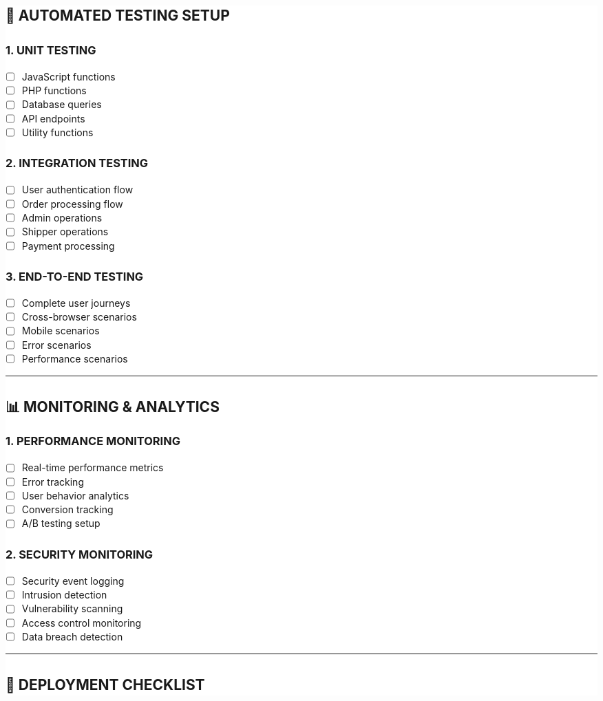 
## 🧪 AUTOMATED TESTING SETUP

### 1. **UNIT TESTING**

- [ ] JavaScript functions
- [ ] PHP functions
- [ ] Database queries
- [ ] API endpoints
- [ ] Utility functions

### 2. **INTEGRATION TESTING**

- [ ] User authentication flow
- [ ] Order processing flow
- [ ] Admin operations
- [ ] Shipper operations
- [ ] Payment processing

### 3. **END-TO-END TESTING**

- [ ] Complete user journeys
- [ ] Cross-browser scenarios
- [ ] Mobile scenarios
- [ ] Error scenarios
- [ ] Performance scenarios

---

## 📊 MONITORING & ANALYTICS

### 1. **PERFORMANCE MONITORING**

- [ ] Real-time performance metrics
- [ ] Error tracking
- [ ] User behavior analytics
- [ ] Conversion tracking
- [ ] A/B testing setup

### 2. **SECURITY MONITORING**

- [ ] Security event logging
- [ ] Intrusion detection
- [ ] Vulnerability scanning
- [ ] Access control monitoring
- [ ] Data breach detection

---

## 🚀 DEPLOYMENT CHECKLIST
